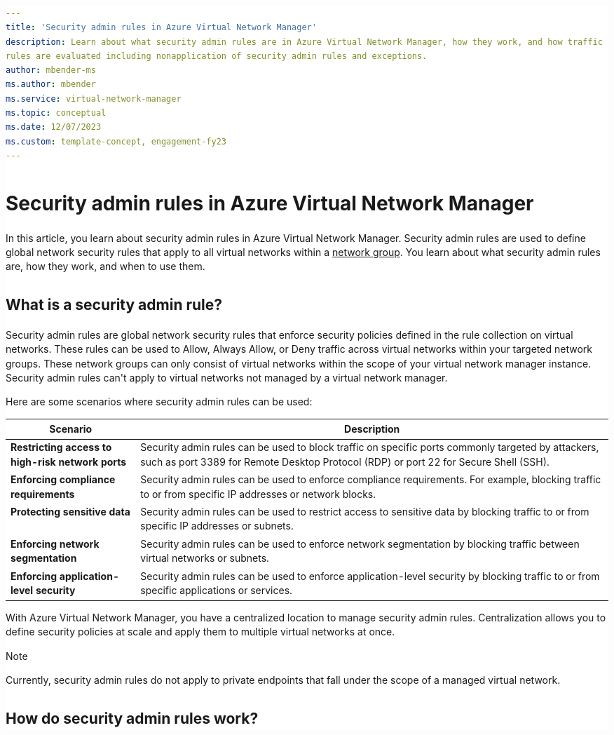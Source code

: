 ```yaml
---
title: 'Security admin rules in Azure Virtual Network Manager'
description: Learn about what security admin rules are in Azure Virtual Network Manager, how they work, and how traffic rules are evaluated including nonapplication of security admin rules and exceptions.
author: mbender-ms
ms.author: mbender
ms.service: virtual-network-manager
ms.topic: conceptual
ms.date: 12/07/2023
ms.custom: template-concept, engagement-fy23
---
```


# Security admin rules in Azure Virtual Network Manager

In this article, you learn about security admin rules in Azure Virtual Network Manager. Security admin rules are used to define global network security rules that apply to all virtual networks within a [network group](concept-network-groups.md). You learn about what security admin rules are, how they work, and when to use them.

## What is a security admin rule?

Security admin rules are global network security rules that enforce security policies defined in the rule collection on virtual networks. These rules can be used to Allow, Always Allow, or Deny traffic across virtual networks within your targeted network groups. These network groups can only consist of virtual networks within the scope of your virtual network manager instance. Security admin rules can't apply to virtual networks not managed by a virtual network manager.

Here are some scenarios where security admin rules can be used:

| **Scenario** | **Description** |
| --- | --- |
| **Restricting access to high-risk network ports** | Security admin rules can be used to block traffic on specific ports commonly targeted by attackers, such as port 3389 for Remote Desktop Protocol (RDP) or port 22 for Secure Shell (SSH). |
| **Enforcing compliance requirements** | Security admin rules can be used to enforce compliance requirements. For example, blocking traffic to or from specific IP addresses or network blocks. |
| **Protecting sensitive data** | Security admin rules can be used to restrict access to sensitive data by blocking traffic to or from specific IP addresses or subnets. |
| **Enforcing network segmentation** | Security admin rules can be used to enforce network segmentation by blocking traffic between virtual networks or subnets. |
| **Enforcing application-level security** | Security admin rules can be used to enforce application-level security by blocking traffic to or from specific applications or services. |

With Azure Virtual Network Manager, you have a centralized location to manage security admin rules. Centralization allows you to define security policies at scale and apply them to multiple virtual networks at once.

> [!NOTE]
> Currently, security admin rules do not apply to private endpoints that fall under the scope of a managed virtual network.

## How do security admin rules work?
